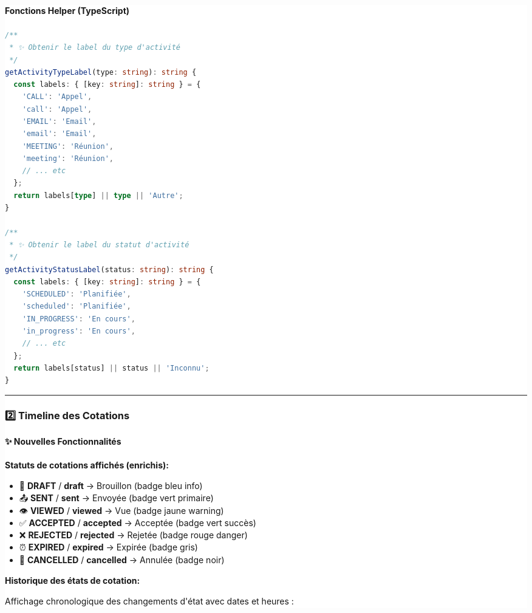 #### Fonctions Helper (TypeScript)

```typescript
/**
 * ✨ Obtenir le label du type d'activité
 */
getActivityTypeLabel(type: string): string {
  const labels: { [key: string]: string } = {
    'CALL': 'Appel',
    'call': 'Appel',
    'EMAIL': 'Email',
    'email': 'Email',
    'MEETING': 'Réunion',
    'meeting': 'Réunion',
    // ... etc
  };
  return labels[type] || type || 'Autre';
}

/**
 * ✨ Obtenir le label du statut d'activité
 */
getActivityStatusLabel(status: string): string {
  const labels: { [key: string]: string } = {
    'SCHEDULED': 'Planifiée',
    'scheduled': 'Planifiée',
    'IN_PROGRESS': 'En cours',
    'in_progress': 'En cours',
    // ... etc
  };
  return labels[status] || status || 'Inconnu';
}
```

---

### 2️⃣ Timeline des Cotations

#### ✨ Nouvelles Fonctionnalités

**Statuts de cotations affichés (enrichis):**
- 📝 **DRAFT** / **draft** → Brouillon (badge bleu info)
- 📤 **SENT** / **sent** → Envoyée (badge vert primaire)
- 👁️ **VIEWED** / **viewed** → Vue (badge jaune warning)
- ✅ **ACCEPTED** / **accepted** → Acceptée (badge vert succès)
- ❌ **REJECTED** / **rejected** → Rejetée (badge rouge danger)
- ⏰ **EXPIRED** / **expired** → Expirée (badge gris)
- 🚫 **CANCELLED** / **cancelled** → Annulée (badge noir)

**Historique des états de cotation:**

Affichage chronologique des changements d'état avec dates et heures :
